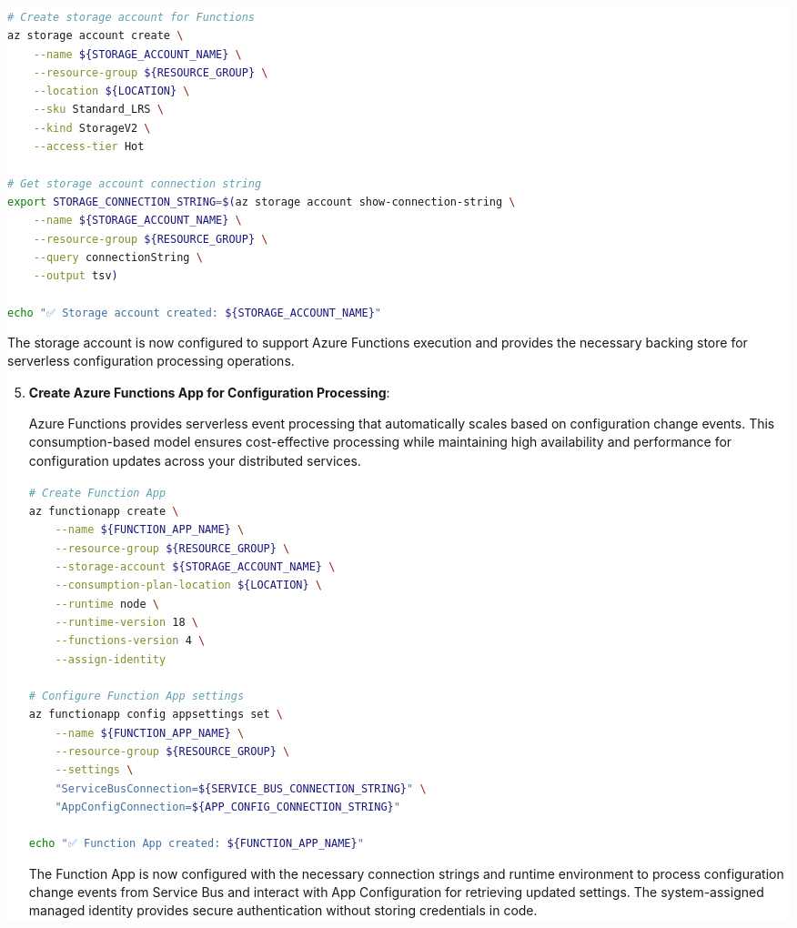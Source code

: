    ```bash
   # Create storage account for Functions
   az storage account create \
       --name ${STORAGE_ACCOUNT_NAME} \
       --resource-group ${RESOURCE_GROUP} \
       --location ${LOCATION} \
       --sku Standard_LRS \
       --kind StorageV2 \
       --access-tier Hot
   
   # Get storage account connection string
   export STORAGE_CONNECTION_STRING=$(az storage account show-connection-string \
       --name ${STORAGE_ACCOUNT_NAME} \
       --resource-group ${RESOURCE_GROUP} \
       --query connectionString \
       --output tsv)
   
   echo "✅ Storage account created: ${STORAGE_ACCOUNT_NAME}"
   ```

   The storage account is now configured to support Azure Functions execution and provides the necessary backing store for serverless configuration processing operations.

5. **Create Azure Functions App for Configuration Processing**:

   Azure Functions provides serverless event processing that automatically scales based on configuration change events. This consumption-based model ensures cost-effective processing while maintaining high availability and performance for configuration updates across your distributed services.

   ```bash
   # Create Function App
   az functionapp create \
       --name ${FUNCTION_APP_NAME} \
       --resource-group ${RESOURCE_GROUP} \
       --storage-account ${STORAGE_ACCOUNT_NAME} \
       --consumption-plan-location ${LOCATION} \
       --runtime node \
       --runtime-version 18 \
       --functions-version 4 \
       --assign-identity
   
   # Configure Function App settings
   az functionapp config appsettings set \
       --name ${FUNCTION_APP_NAME} \
       --resource-group ${RESOURCE_GROUP} \
       --settings \
       "ServiceBusConnection=${SERVICE_BUS_CONNECTION_STRING}" \
       "AppConfigConnection=${APP_CONFIG_CONNECTION_STRING}"
   
   echo "✅ Function App created: ${FUNCTION_APP_NAME}"
   ```

   The Function App is now configured with the necessary connection strings and runtime environment to process configuration change events from Service Bus and interact with App Configuration for retrieving updated settings. The system-assigned managed identity provides secure authentication without storing credentials in code.
